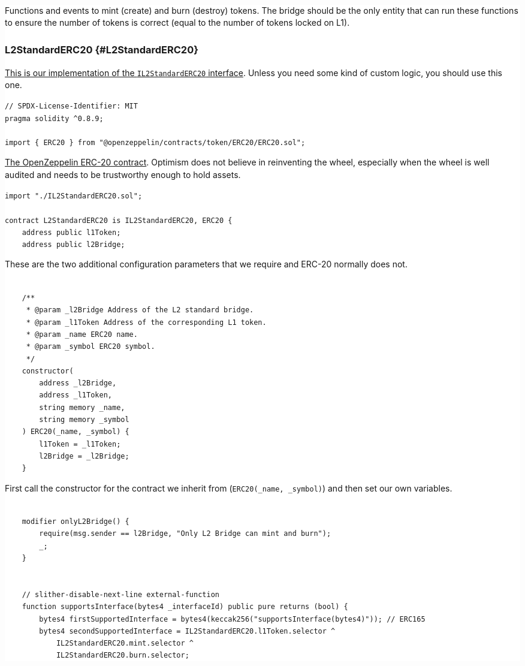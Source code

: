 Functions and events to mint (create) and burn (destroy) tokens.
The bridge should be the only entity that can run these functions to ensure the number of tokens is correct (equal to the number of tokens locked on L1).

### L2StandardERC20 {#L2StandardERC20}

[This is our implementation of the `IL2StandardERC20` interface](https://github.com/ethereum-optimism/optimism/blob/develop/packages/contracts/contracts/standards/L2StandardERC20.sol).
Unless you need some kind of custom logic, you should use this one.

```solidity
// SPDX-License-Identifier: MIT
pragma solidity ^0.8.9;

import { ERC20 } from "@openzeppelin/contracts/token/ERC20/ERC20.sol";
```

[The OpenZeppelin ERC-20 contract](https://github.com/OpenZeppelin/openzeppelin-contracts/blob/master/contracts/token/ERC20/ERC20.sol).
Optimism does not believe in reinventing the wheel, especially when the wheel is well audited and needs to be trustworthy enough to hold assets.

```solidity
import "./IL2StandardERC20.sol";

contract L2StandardERC20 is IL2StandardERC20, ERC20 {
    address public l1Token;
    address public l2Bridge;
```

These are the two additional configuration parameters that we require and ERC-20 normally does not.

```solidity

    /**
     * @param _l2Bridge Address of the L2 standard bridge.
     * @param _l1Token Address of the corresponding L1 token.
     * @param _name ERC20 name.
     * @param _symbol ERC20 symbol.
     */
    constructor(
        address _l2Bridge,
        address _l1Token,
        string memory _name,
        string memory _symbol
    ) ERC20(_name, _symbol) {
        l1Token = _l1Token;
        l2Bridge = _l2Bridge;
    }
```

First call the constructor for the contract we inherit from (`ERC20(_name, _symbol)`) and then set our own variables.

```solidity

    modifier onlyL2Bridge() {
        require(msg.sender == l2Bridge, "Only L2 Bridge can mint and burn");
        _;
    }


    // slither-disable-next-line external-function
    function supportsInterface(bytes4 _interfaceId) public pure returns (bool) {
        bytes4 firstSupportedInterface = bytes4(keccak256("supportsInterface(bytes4)")); // ERC165
        bytes4 secondSupportedInterface = IL2StandardERC20.l1Token.selector ^
            IL2StandardERC20.mint.selector ^
            IL2StandardERC20.burn.selector;
```